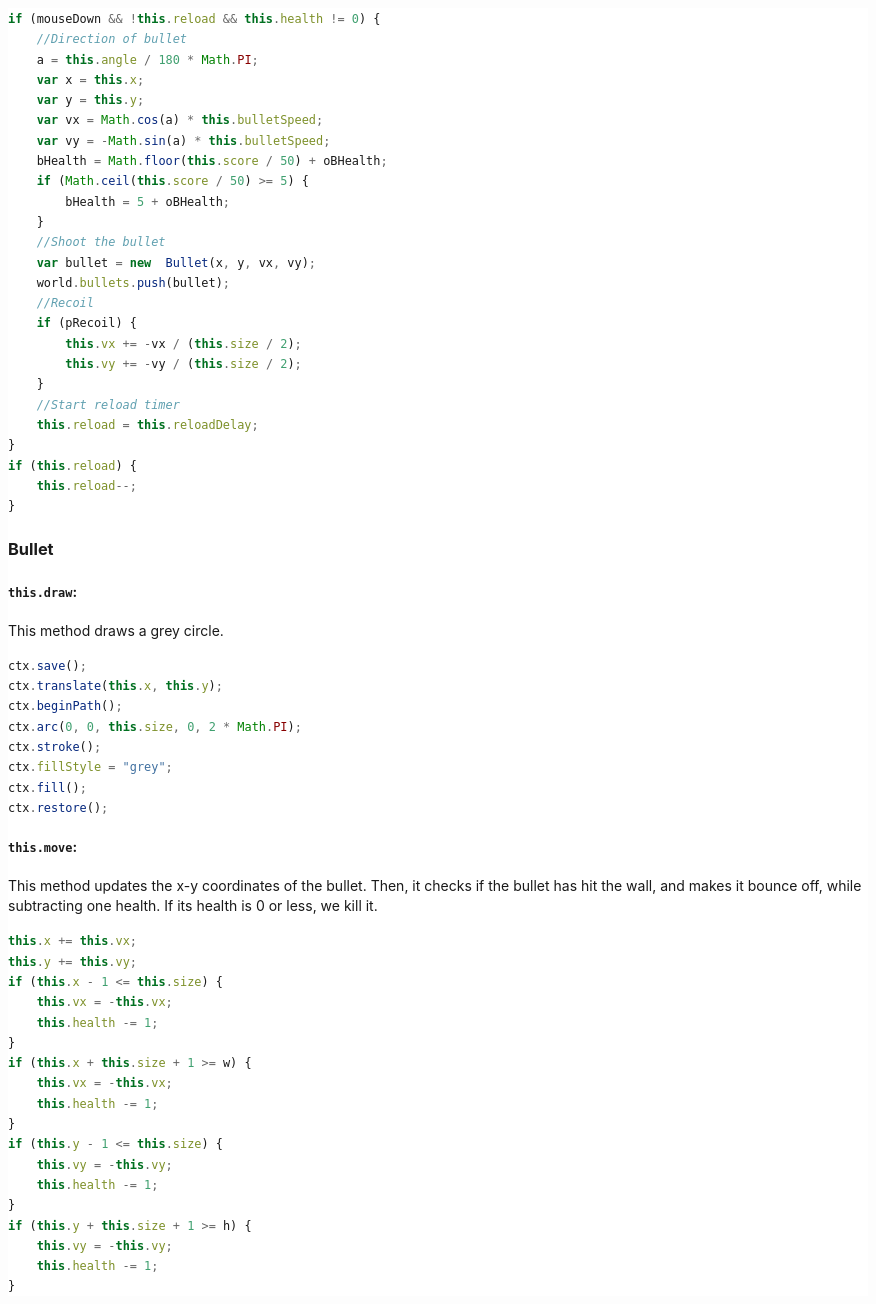 ```js
if (mouseDown && !this.reload && this.health != 0) {
	//Direction of bullet
	a = this.angle / 180 * Math.PI;
	var x = this.x;
	var y = this.y;
	var vx = Math.cos(a) * this.bulletSpeed;
	var vy = -Math.sin(a) * this.bulletSpeed;
	bHealth = Math.floor(this.score / 50) + oBHealth;
	if (Math.ceil(this.score / 50) >= 5) {
		bHealth = 5 + oBHealth;
	}
	//Shoot the bullet
	var bullet = new  Bullet(x, y, vx, vy);
	world.bullets.push(bullet);
	//Recoil
	if (pRecoil) {
		this.vx += -vx / (this.size / 2);
		this.vy += -vy / (this.size / 2);
	}
	//Start reload timer
	this.reload = this.reloadDelay;
}
if (this.reload) {
	this.reload--;
}
```
### Bullet
#### `this.draw`:

This method draws a grey circle.
```js
ctx.save();
ctx.translate(this.x, this.y);
ctx.beginPath();
ctx.arc(0, 0, this.size, 0, 2 * Math.PI);
ctx.stroke();
ctx.fillStyle = "grey";
ctx.fill();
ctx.restore();
```
#### `this.move`:

This method updates the x-y coordinates of the bullet. Then, it checks if the bullet has hit the wall, and makes it bounce off, while subtracting one health. If its health is 0 or less, we kill it.
```js
this.x += this.vx;
this.y += this.vy;
if (this.x - 1 <= this.size) {
	this.vx = -this.vx;
	this.health -= 1;
}
if (this.x + this.size + 1 >= w) {
	this.vx = -this.vx;
	this.health -= 1;
}
if (this.y - 1 <= this.size) {
	this.vy = -this.vy;
	this.health -= 1;
}
if (this.y + this.size + 1 >= h) {
	this.vy = -this.vy;
	this.health -= 1;
}
```